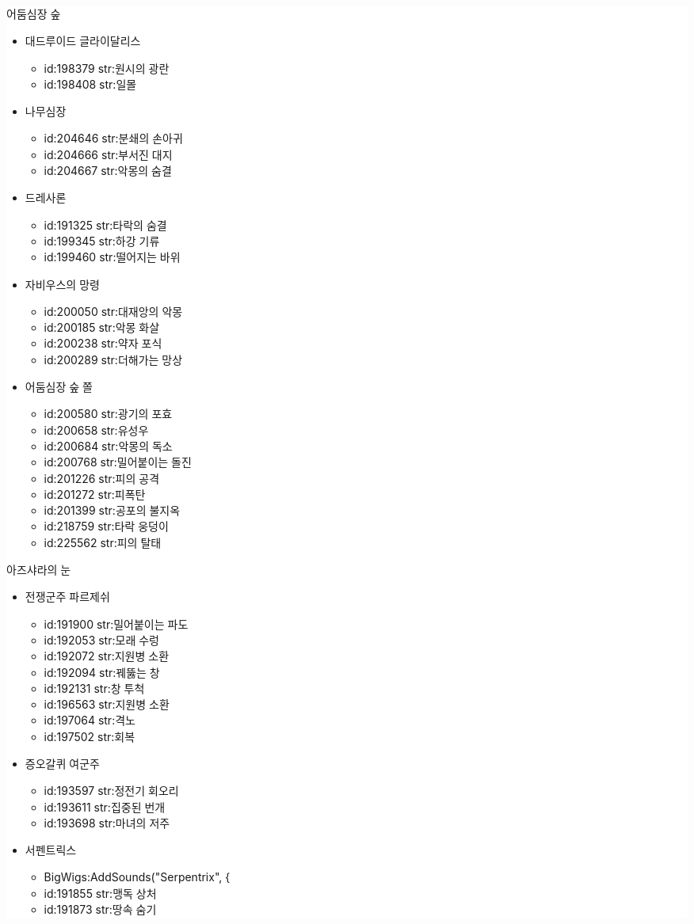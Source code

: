 
어둠심장 숲

- 대드루이드 글라이달리스
  - id:198379 str:원시의 광란
  - id:198408 str:일몰

- 나무심장
  - id:204646 str:분쇄의 손아귀
  - id:204666 str:부서진 대지
  - id:204667 str:악몽의 숨결

- 드레사론
  - id:191325 str:타락의 숨결
  - id:199345 str:하강 기류
  - id:199460 str:떨어지는 바위

- 자비우스의 망령
  - id:200050 str:대재앙의 악몽
  - id:200185 str:악몽 화살
  - id:200238 str:약자 포식
  - id:200289 str:더해가는 망상

- 어둠심장 숲 쫄
  - id:200580 str:광기의 포효
  - id:200658 str:유성우
  - id:200684 str:악몽의 독소
  - id:200768 str:밀어붙이는 돌진
  - id:201226 str:피의 공격
  - id:201272 str:피폭탄
  - id:201399 str:공포의 불지옥
  - id:218759 str:타락 웅덩이
  - id:225562 str:피의 탈태


아즈샤라의 눈

- 전쟁군주 파르제쉬
  - id:191900 str:밀어붙이는 파도
  - id:192053 str:모래 수렁
  - id:192072 str:지원병 소환
  - id:192094 str:꿰뚫는 창
  - id:192131 str:창 투척
  - id:196563 str:지원병 소환
  - id:197064 str:격노
  - id:197502 str:회복

- 증오갈퀴 여군주
  - id:193597 str:정전기 회오리
  - id:193611 str:집중된 번개
  - id:193698 str:마녀의 저주

- 서펜트릭스
  - BigWigs:AddSounds("Serpentrix", {
  - id:191855 str:맹독 상처
  - id:191873 str:땅속 숨기
